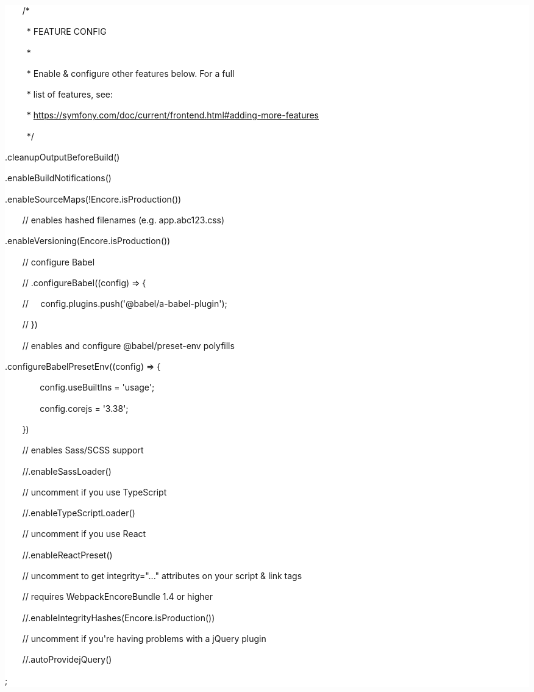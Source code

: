 `    `/\*

`     `\* FEATURE CONFIG

`     `\*

`     `\* Enable & configure other features below. For a full

`     `\* list of features, see:

`     `\* https://symfony.com/doc/current/frontend.html#adding-more-features

`     `\*/

.cleanupOutputBeforeBuild()

.enableBuildNotifications()

.enableSourceMaps(!Encore.isProduction())

`    `// enables hashed filenames (e.g. app.abc123.css)

.enableVersioning(Encore.isProduction())

`    `// configure Babel

`    `// .configureBabel((config) => {

`    `//     config.plugins.push('@babel/a-babel-plugin');

`    `// })

`    `// enables and configure @babel/preset-env polyfills

.configureBabelPresetEnv((config) => {

`        `config.useBuiltIns = 'usage';

`        `config.corejs = '3.38';

`    `})

`    `// enables Sass/SCSS support

`    `//.enableSassLoader()

`    `// uncomment if you use TypeScript

`    `//.enableTypeScriptLoader()

`    `// uncomment if you use React

`    `//.enableReactPreset()

`    `// uncomment to get integrity="..." attributes on your script & link tags

`    `// requires WebpackEncoreBundle 1.4 or higher

`    `//.enableIntegrityHashes(Encore.isProduction())

`    `// uncomment if you're having problems with a jQuery plugin

`    `//.autoProvidejQuery()

;
